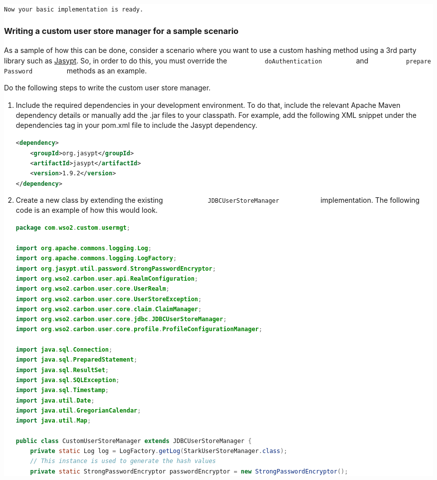     Now your basic implementation is ready.

### Writing a custom user store manager for a sample scenario

As a sample of how this can be done, consider a scenario where you want
to use a custom hashing method using a 3rd party library such as
[Jasypt](http://www.jasypt.org/). So, in order to do this, you must
override the `           doAuthentication          ` and
`           preparePassword          ` methods as an example.

Do the following steps to write the custom user store manager.

1.  Include the required dependencies in your development environment. To do that, include the relevant Apache Maven dependency details or manually add the .jar files to your classpath. For example, add the following XML snippet under the dependencies tag in your pom.xml file to include the Jasypt dependency.

    ``` xml
    <dependency>
        <groupId>org.jasypt</groupId>
        <artifactId>jasypt</artifactId>
        <version>1.9.2</version>
    </dependency>
    ```

2.  Create a new class by extending the existing
    `             JDBCUserStoreManager            ` implementation. The
    following code is an example of how this would look.

    ``` java
    package com.wso2.custom.usermgt;

    import org.apache.commons.logging.Log;
    import org.apache.commons.logging.LogFactory;
    import org.jasypt.util.password.StrongPasswordEncryptor;
    import org.wso2.carbon.user.api.RealmConfiguration;
    import org.wso2.carbon.user.core.UserRealm;
    import org.wso2.carbon.user.core.UserStoreException;
    import org.wso2.carbon.user.core.claim.ClaimManager;
    import org.wso2.carbon.user.core.jdbc.JDBCUserStoreManager;
    import org.wso2.carbon.user.core.profile.ProfileConfigurationManager;

    import java.sql.Connection;
    import java.sql.PreparedStatement;
    import java.sql.ResultSet;
    import java.sql.SQLException;
    import java.sql.Timestamp;
    import java.util.Date;
    import java.util.GregorianCalendar;
    import java.util.Map;

    public class CustomUserStoreManager extends JDBCUserStoreManager {
        private static Log log = LogFactory.getLog(StarkUserStoreManager.class);
        // This instance is used to generate the hash values
        private static StrongPasswordEncryptor passwordEncryptor = new StrongPasswordEncryptor();
